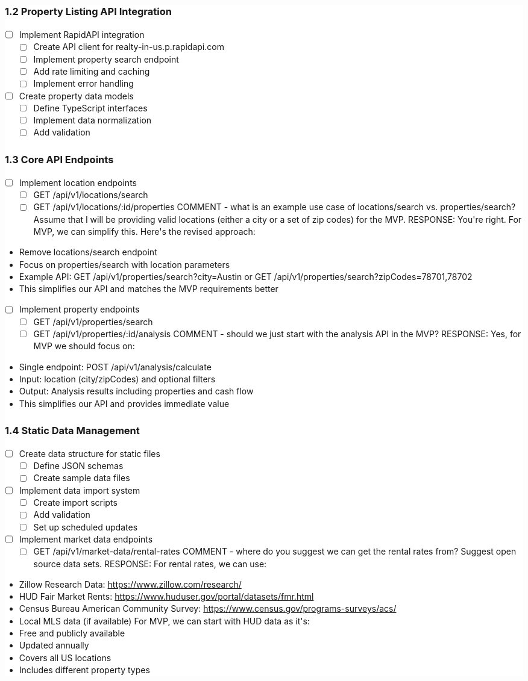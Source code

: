 ### 1.2 Property Listing API Integration
- [ ] Implement RapidAPI integration
  - [ ] Create API client for realty-in-us.p.rapidapi.com
  - [ ] Implement property search endpoint
  - [ ] Add rate limiting and caching
  - [ ] Implement error handling
- [ ] Create property data models
  - [ ] Define TypeScript interfaces
  - [ ] Implement data normalization
  - [ ] Add validation

### 1.3 Core API Endpoints
- [ ] Implement location endpoints
  - [ ] GET /api/v1/locations/search
  - [ ] GET /api/v1/locations/:id/properties
COMMENT - what is an example use case of locations/search vs. properties/search? Assume that I will be providing valid locations (either a city or a set of zip codes) for the MVP.
RESPONSE: You're right. For MVP, we can simplify this. Here's the revised approach:
- Remove locations/search endpoint
- Focus on properties/search with location parameters
- Example API: GET /api/v1/properties/search?city=Austin or GET /api/v1/properties/search?zipCodes=78701,78702
- This simplifies our API and matches the MVP requirements better

- [ ] Implement property endpoints
  - [ ] GET /api/v1/properties/search
  - [ ] GET /api/v1/properties/:id/analysis
COMMENT - should we just start with the analysis API in the MVP?
RESPONSE: Yes, for MVP we should focus on:
- Single endpoint: POST /api/v1/analysis/calculate
- Input: location (city/zipCodes) and optional filters
- Output: Analysis results including properties and cash flow
- This simplifies our API and provides immediate value

### 1.4 Static Data Management
- [ ] Create data structure for static files
  - [ ] Define JSON schemas
  - [ ] Create sample data files
- [ ] Implement data import system
  - [ ] Create import scripts
  - [ ] Add validation
  - [ ] Set up scheduled updates
- [ ] Implement market data endpoints
  - [ ] GET /api/v1/market-data/rental-rates
COMMENT - where do you suggest we can get the rental rates from? Suggest open source data sets.
RESPONSE: For rental rates, we can use:
- Zillow Research Data: https://www.zillow.com/research/
- HUD Fair Market Rents: https://www.huduser.gov/portal/datasets/fmr.html
- Census Bureau American Community Survey: https://www.census.gov/programs-surveys/acs/
- Local MLS data (if available)
For MVP, we can start with HUD data as it's:
- Free and publicly available
- Updated annually
- Covers all US locations
- Includes different property types

